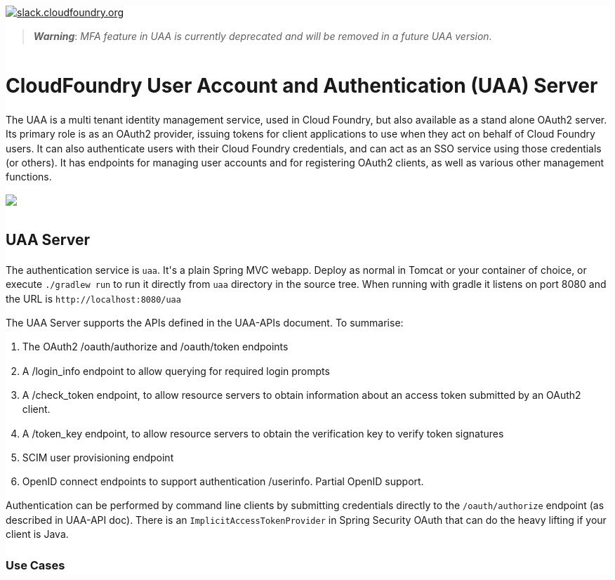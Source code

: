 <link
href="https://raw.github.com/clownfart/Markdown-CSS/master/markdown.css"
rel="stylesheet"></link>

[![slack.cloudfoundry.org](https://slack.cloudfoundry.org/badge.svg)](https://cloudfoundry.slack.com/archives/C03FXANBV)

> **_Warning_**: _MFA feature in UAA is currently deprecated and will
    be removed in a future UAA version._

# CloudFoundry User Account and Authentication (UAA) Server

The UAA is a multi tenant identity management service, used in Cloud
Foundry, but also available as a stand alone OAuth2 server.  Its
primary role is as an OAuth2 provider, issuing tokens for client
applications to use when they act on behalf of Cloud Foundry users.
It can also authenticate users with their Cloud Foundry credentials,
and can act as an SSO service using those credentials (or others).  It
has endpoints for managing user accounts and for registering OAuth2
clients, as well as various other management functions.

[![](https://openid.net/wordpress-content/uploads/2016/04/oid-l-certification-mark-l-rgb-150dpi-90mm-300x157.png)](https://openid.net/certification/)

## UAA Server

The authentication service is `uaa`. It's a plain Spring MVC webapp.
Deploy as normal in Tomcat or your container of choice, or execute
`./gradlew run` to run it directly from `uaa` directory in the source
tree. When running with gradle it listens on port 8080 and the URL is
`http://localhost:8080/uaa`

The UAA Server supports the APIs defined in the UAA-APIs document. To
summarise:

1. The OAuth2 /oauth/authorize and /oauth/token endpoints

2. A /login_info endpoint to allow querying for required login prompts

3. A /check_token endpoint, to allow resource servers to obtain
information about an access token submitted by an OAuth2 client.

4. A /token_key endpoint, to allow resource servers to obtain the
verification key to verify token signatures

5. SCIM user provisioning endpoint

6. OpenID connect endpoints to support authentication
/userinfo. Partial OpenID support.

Authentication can be performed by command line clients by submitting
credentials directly to the `/oauth/authorize` endpoint (as described
in UAA-API doc).  There is an `ImplicitAccessTokenProvider` in Spring
Security OAuth that can do the heavy lifting if your client is Java.

### Use Cases
